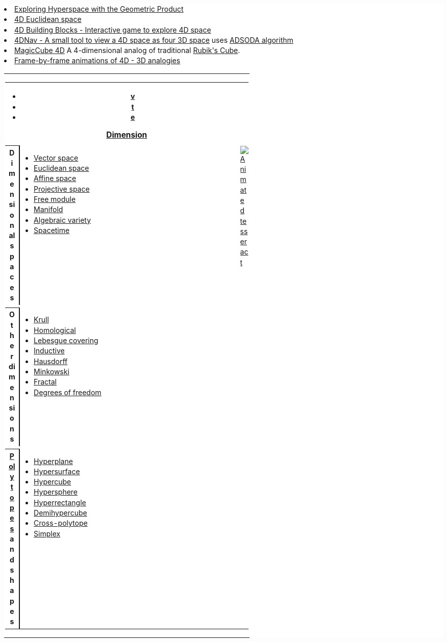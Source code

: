 <li><a rel="nofollow" class="external text" href="http://www.bayarea.net/~kins/thomas_briggs/">Exploring Hyperspace with the Geometric Product</a></li>
<li><a rel="nofollow" class="external text" href="http://eusebeia.dyndns.org/4d/index.html">4D Euclidean space</a></li>
<li><a rel="nofollow" class="external text" href="http://math.eretrandre.org/4dbb/">4D Building Blocks - Interactive game to explore 4D space</a></li>
<li><a rel="nofollow" class="external text" href="http://pagesperso-orange.fr/famille_jf_bigot/informatique/factor/4DNav.htm">4DNav - A small tool to view a 4D space as four 3D space</a> uses <a rel="nofollow" class="external text" href="http://www.flowerfire.com/ADSODA/">ADSODA algorithm </a></li>
<li><a rel="nofollow" class="external text" href="http://www.superliminal.com/cube/mc4dswing.jar">MagicCube 4D</a> A 4-dimensional analog of traditional <a href="/wiki/Rubik%27s_Cube" title="Rubik&#39;s Cube">Rubik's Cube</a>.</li>
<li><a rel="nofollow" class="external text" href="http://www.math.union.edu/~dpvc/math/4D/welcome.html">Frame-by-frame animations of 4D - 3D analogies</a></li></ul>
<table class="navbox" style="border-spacing:0"><tr><td style="padding:2px"><table class="nowraplinks collapsible uncollapsed navbox-inner" style="border-spacing:0;background:transparent;color:inherit"><tr><th scope="col" class="navbox-title" colspan="3"><div class="plainlinks hlist navbar mini"><ul><li class="nv-view"><a href="/wiki/Template:Dimension_topics" title="Template:Dimension topics"><span title="View this template" style=";;background:none transparent;border:none;">v</span></a></li><li class="nv-talk"><a href="/wiki/Template_talk:Dimension_topics" title="Template talk:Dimension topics"><span title="Discuss this template" style=";;background:none transparent;border:none;">t</span></a></li><li class="nv-edit"><a class="external text" href="//en.wikipedia.org/w/index.php?title=Template:Dimension_topics&amp;action=edit"><span title="Edit this template" style=";;background:none transparent;border:none;">e</span></a></li></ul></div><div style="font-size:110%"><a href="/wiki/Dimension" title="Dimension">Dimension</a></div></th></tr><tr style="height:2px"><td colspan="2"></td></tr><tr><th scope="row" class="navbox-group">Dimensional spaces</th><td class="navbox-list navbox-odd hlist" style="text-align:left;border-left-width:2px;border-left-style:solid;width:100%;padding:0px"><div style="padding:0em 0.25em">
<ul><li><a href="/wiki/Dimension_(vector_space)" title="Dimension (vector space)">Vector space</a></li>
<li><a href="/wiki/Euclidean_space" title="Euclidean space">Euclidean space</a></li>
<li><a href="/wiki/Affine_space" title="Affine space">Affine space</a></li>
<li><a href="/wiki/Projective_space" title="Projective space">Projective space</a></li>
<li><a href="/wiki/Free_module" title="Free module">Free module</a></li>
<li><a href="/wiki/Manifold" title="Manifold">Manifold</a></li>
<li><a href="/wiki/Dimension_of_an_algebraic_variety" title="Dimension of an algebraic variety">Algebraic variety</a></li>
<li><a href="/wiki/Spacetime" title="Spacetime">Spacetime</a></li></ul>
</div></td><td class="navbox-image" rowspan="7" style="width:0%;padding:0px 0px 0px 2px"><div><a href="/wiki/File:Tesseract.gif" class="image" title="Animated tesseract"><img alt="Animated tesseract" src="//upload.wikimedia.org/wikipedia/commons/thumb/5/55/Tesseract.gif/75px-Tesseract.gif" width="75" height="75" srcset="//upload.wikimedia.org/wikipedia/commons/thumb/5/55/Tesseract.gif/113px-Tesseract.gif 1.5x, //upload.wikimedia.org/wikipedia/commons/thumb/5/55/Tesseract.gif/150px-Tesseract.gif 2x" data-file-width="256" data-file-height="256" /></a></div></td></tr><tr style="height:2px"><td colspan="2"></td></tr><tr><th scope="row" class="navbox-group">Other dimensions</th><td class="navbox-list navbox-even hlist" style="text-align:left;border-left-width:2px;border-left-style:solid;width:100%;padding:0px"><div style="padding:0em 0.25em">
<ul><li><a href="/wiki/Krull_dimension" title="Krull dimension">Krull</a></li>
<li><a href="/wiki/Homological_dimension_(disambiguation)" title="Homological dimension (disambiguation)" class="mw-redirect">Homological</a></li>
<li><a href="/wiki/Lebesgue_covering_dimension" title="Lebesgue covering dimension">Lebesgue covering</a></li>
<li><a href="/wiki/Inductive_dimension" title="Inductive dimension">Inductive</a></li>
<li><a href="/wiki/Hausdorff_dimension" title="Hausdorff dimension">Hausdorff</a></li>
<li><a href="/wiki/Minkowski_dimension" title="Minkowski dimension" class="mw-redirect">Minkowski</a></li>
<li><a href="/wiki/Fractal_dimension" title="Fractal dimension">Fractal</a></li>
<li><a href="/wiki/Degrees_of_freedom" title="Degrees of freedom">Degrees of freedom</a></li></ul>
</div></td></tr><tr style="height:2px"><td colspan="2"></td></tr><tr><th scope="row" class="navbox-group"><a href="/wiki/Polytope" title="Polytope">Polytopes</a> and shapes</th><td class="navbox-list navbox-odd hlist" style="text-align:left;border-left-width:2px;border-left-style:solid;width:100%;padding:0px"><div style="padding:0em 0.25em">
<ul><li> <a href="/wiki/Hyperplane" title="Hyperplane">Hyperplane</a> </li>
<li> <a href="/wiki/Hypersurface" title="Hypersurface">Hypersurface</a></li>
<li> <a href="/wiki/Hypercube" title="Hypercube">Hypercube</a></li>
<li> <a href="/wiki/Hypersphere" title="Hypersphere">Hypersphere</a> </li>
<li> <a href="/wiki/Hyperrectangle" title="Hyperrectangle">Hyperrectangle</a></li>
<li> <a href="/wiki/Demihypercube" title="Demihypercube">Demihypercube</a></li>
<li> <a href="/wiki/Cross-polytope" title="Cross-polytope">Cross-polytope</a></li>
<li> <a href="/wiki/Simplex" title="Simplex">Simplex</a></li></ul>